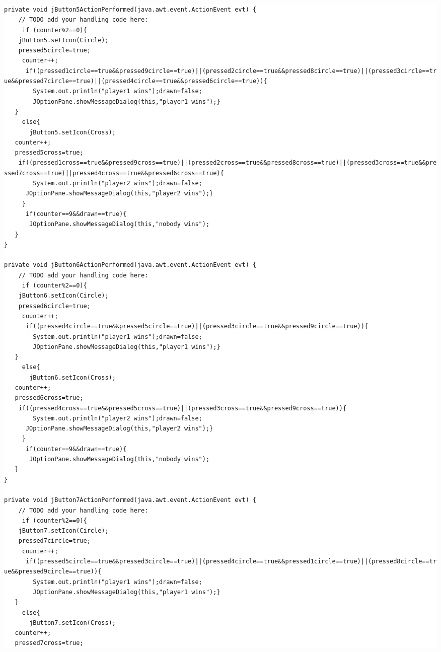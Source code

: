     private void jButton5ActionPerformed(java.awt.event.ActionEvent evt) {                                         
        // TODO add your handling code here:
         if (counter%2==0){
        jButton5.setIcon(Circle);
        pressed5circle=true;
         counter++;
          if((pressed1circle==true&&pressed9circle==true)||(pressed2circle==true&&pressed8circle==true)||(pressed3circle==true&&pressed7circle==true)||(pressed4circle==true&&pressed6circle==true)){
            System.out.println("player1 wins");drawn=false;
            JOptionPane.showMessageDialog(this,"player1 wins");}
       }
         else{
           jButton5.setIcon(Cross);
       counter++;
       pressed5cross=true;
        if((pressed1cross==true&&pressed9cross==true)||(pressed2cross==true&&pressed8cross==true)||(pressed3cross==true&&pressed7cross==true)||pressed4cross==true&&pressed6cross==true){
            System.out.println("player2 wins");drawn=false;
          JOptionPane.showMessageDialog(this,"player2 wins");}
         }
          if(counter==9&&drawn==true){
           JOptionPane.showMessageDialog(this,"nobody wins");
       }
    }                                        

    private void jButton6ActionPerformed(java.awt.event.ActionEvent evt) {                                         
        // TODO add your handling code here:
         if (counter%2==0){
        jButton6.setIcon(Circle);
        pressed6circle=true;
         counter++;
          if((pressed4circle==true&&pressed5circle==true)||(pressed3circle==true&&pressed9circle==true)){
            System.out.println("player1 wins");drawn=false;
            JOptionPane.showMessageDialog(this,"player1 wins");}
       }
         else{
           jButton6.setIcon(Cross);
       counter++;
       pressed6cross=true;
        if((pressed4cross==true&&pressed5cross==true)||(pressed3cross==true&&pressed9cross==true)){
            System.out.println("player2 wins");drawn=false;
          JOptionPane.showMessageDialog(this,"player2 wins");}
         }
          if(counter==9&&drawn==true){
           JOptionPane.showMessageDialog(this,"nobody wins");
       }
    }                                        

    private void jButton7ActionPerformed(java.awt.event.ActionEvent evt) {                                         
        // TODO add your handling code here:
         if (counter%2==0){
        jButton7.setIcon(Circle);
        pressed7circle=true;
         counter++;
          if((pressed5circle==true&&pressed3circle==true)||(pressed4circle==true&&pressed1circle==true)||(pressed8circle==true&&pressed9circle==true)){
            System.out.println("player1 wins");drawn=false;
            JOptionPane.showMessageDialog(this,"player1 wins");}
       }
         else{
           jButton7.setIcon(Cross);
       counter++;
       pressed7cross=true;